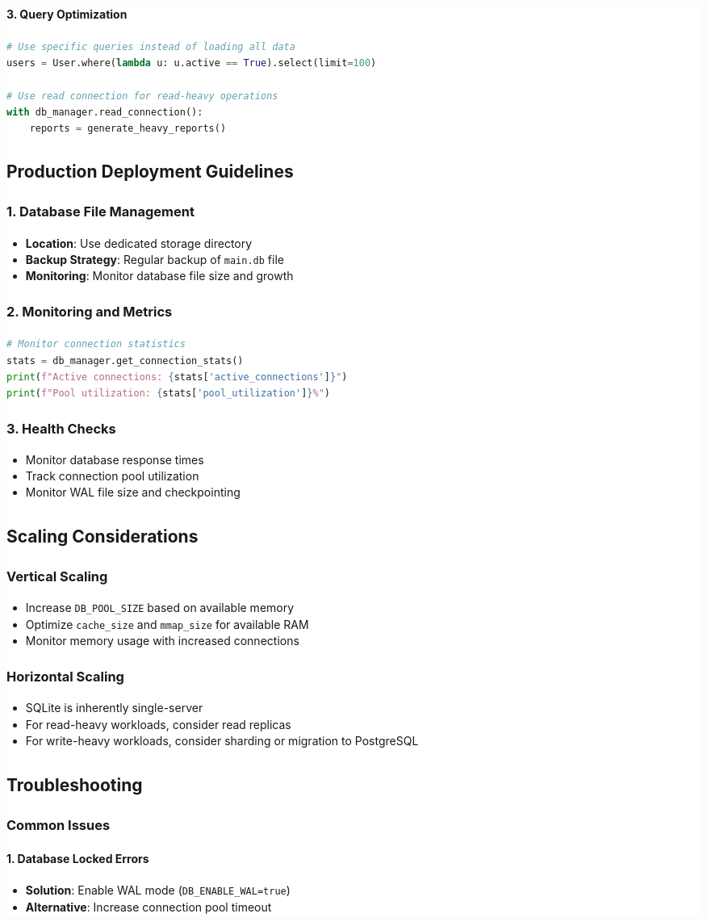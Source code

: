 #### 3. Query Optimization
```python
# Use specific queries instead of loading all data
users = User.where(lambda u: u.active == True).select(limit=100)

# Use read connection for read-heavy operations
with db_manager.read_connection():
    reports = generate_heavy_reports()
```

## Production Deployment Guidelines

### 1. Database File Management
- **Location**: Use dedicated storage directory
- **Backup Strategy**: Regular backup of `main.db` file
- **Monitoring**: Monitor database file size and growth

### 2. Monitoring and Metrics
```python
# Monitor connection statistics
stats = db_manager.get_connection_stats()
print(f"Active connections: {stats['active_connections']}")
print(f"Pool utilization: {stats['pool_utilization']}%")
```

### 3. Health Checks
- Monitor database response times
- Track connection pool utilization
- Monitor WAL file size and checkpointing

## Scaling Considerations

### Vertical Scaling
- Increase `DB_POOL_SIZE` based on available memory
- Optimize `cache_size` and `mmap_size` for available RAM
- Monitor memory usage with increased connections

### Horizontal Scaling
- SQLite is inherently single-server
- For read-heavy workloads, consider read replicas
- For write-heavy workloads, consider sharding or migration to PostgreSQL

## Troubleshooting

### Common Issues

#### 1. Database Locked Errors
- **Solution**: Enable WAL mode (`DB_ENABLE_WAL=true`)
- **Alternative**: Increase connection pool timeout
